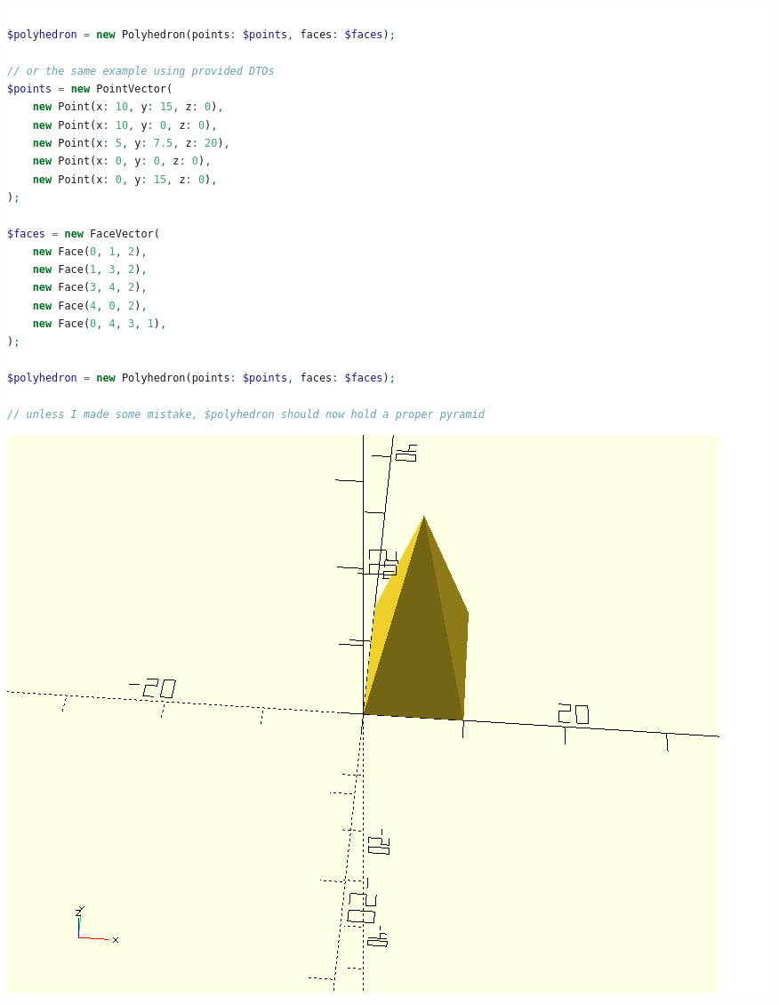 ```php

$polyhedron = new Polyhedron(points: $points, faces: $faces);

// or the same example using provided DTOs
$points = new PointVector(
    new Point(x: 10, y: 15, z: 0),
    new Point(x: 10, y: 0, z: 0),
    new Point(x: 5, y: 7.5, z: 20),
    new Point(x: 0, y: 0, z: 0),
    new Point(x: 0, y: 15, z: 0),
);

$faces = new FaceVector(
    new Face(0, 1, 2),
    new Face(1, 3, 2),
    new Face(3, 4, 2),
    new Face(4, 0, 2),
    new Face(0, 4, 3, 1),
);

$polyhedron = new Polyhedron(points: $points, faces: $faces);

// unless I made some mistake, $polyhedron should now hold a proper pyramid
```

![Polyhedron example](/doc/img/example-polyhedron.png)

